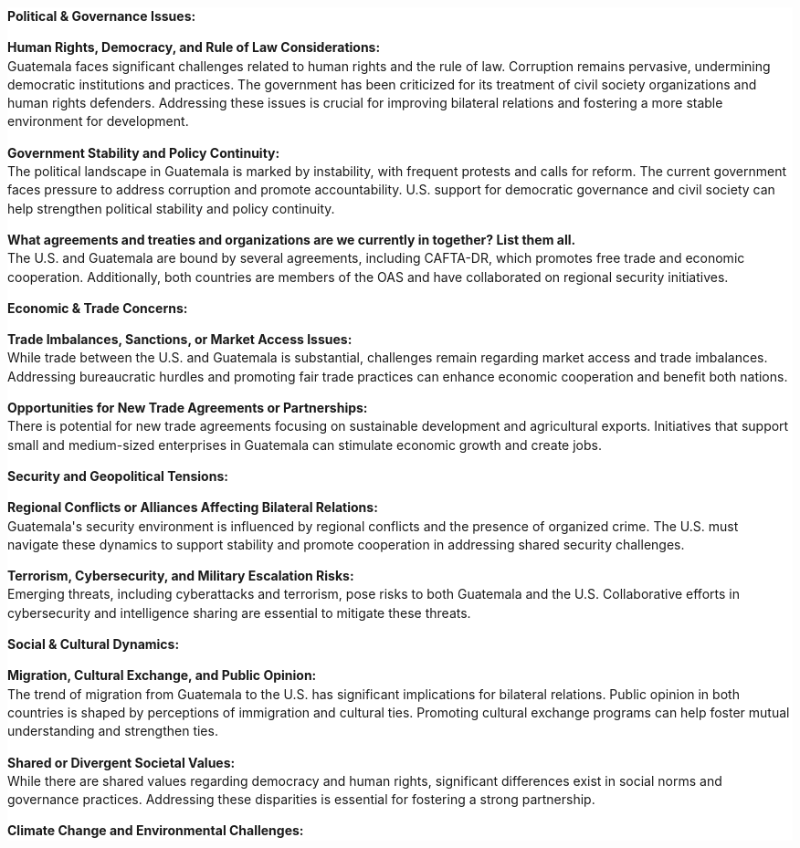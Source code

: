 **Political & Governance Issues:**

**Human Rights, Democracy, and Rule of Law Considerations:**  
Guatemala faces significant challenges related to human rights and the rule of law. Corruption remains pervasive, undermining democratic institutions and practices. The government has been criticized for its treatment of civil society organizations and human rights defenders. Addressing these issues is crucial for improving bilateral relations and fostering a more stable environment for development.

**Government Stability and Policy Continuity:**  
The political landscape in Guatemala is marked by instability, with frequent protests and calls for reform. The current government faces pressure to address corruption and promote accountability. U.S. support for democratic governance and civil society can help strengthen political stability and policy continuity.

**What agreements and treaties and organizations are we currently in together? List them all.**  
The U.S. and Guatemala are bound by several agreements, including CAFTA-DR, which promotes free trade and economic cooperation. Additionally, both countries are members of the OAS and have collaborated on regional security initiatives.

**Economic & Trade Concerns:**

**Trade Imbalances, Sanctions, or Market Access Issues:**  
While trade between the U.S. and Guatemala is substantial, challenges remain regarding market access and trade imbalances. Addressing bureaucratic hurdles and promoting fair trade practices can enhance economic cooperation and benefit both nations.

**Opportunities for New Trade Agreements or Partnerships:**  
There is potential for new trade agreements focusing on sustainable development and agricultural exports. Initiatives that support small and medium-sized enterprises in Guatemala can stimulate economic growth and create jobs.

**Security and Geopolitical Tensions:**

**Regional Conflicts or Alliances Affecting Bilateral Relations:**  
Guatemala's security environment is influenced by regional conflicts and the presence of organized crime. The U.S. must navigate these dynamics to support stability and promote cooperation in addressing shared security challenges.

**Terrorism, Cybersecurity, and Military Escalation Risks:**  
Emerging threats, including cyberattacks and terrorism, pose risks to both Guatemala and the U.S. Collaborative efforts in cybersecurity and intelligence sharing are essential to mitigate these threats.

**Social & Cultural Dynamics:**

**Migration, Cultural Exchange, and Public Opinion:**  
The trend of migration from Guatemala to the U.S. has significant implications for bilateral relations. Public opinion in both countries is shaped by perceptions of immigration and cultural ties. Promoting cultural exchange programs can help foster mutual understanding and strengthen ties.

**Shared or Divergent Societal Values:**  
While there are shared values regarding democracy and human rights, significant differences exist in social norms and governance practices. Addressing these disparities is essential for fostering a strong partnership.

**Climate Change and Environmental Challenges:**
